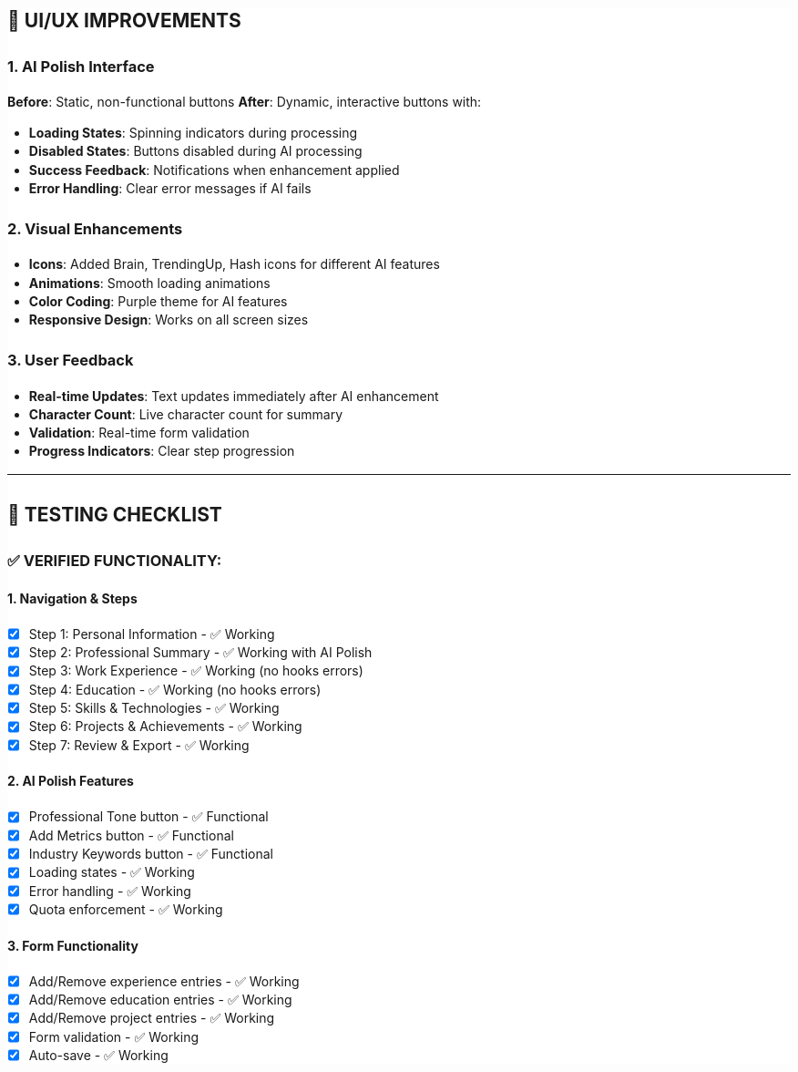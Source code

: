 
## 🎨 **UI/UX IMPROVEMENTS**

### **1. AI Polish Interface**

**Before**: Static, non-functional buttons
**After**: Dynamic, interactive buttons with:

- **Loading States**: Spinning indicators during processing
- **Disabled States**: Buttons disabled during AI processing
- **Success Feedback**: Notifications when enhancement applied
- **Error Handling**: Clear error messages if AI fails

### **2. Visual Enhancements**

- **Icons**: Added Brain, TrendingUp, Hash icons for different AI features
- **Animations**: Smooth loading animations
- **Color Coding**: Purple theme for AI features
- **Responsive Design**: Works on all screen sizes

### **3. User Feedback**

- **Real-time Updates**: Text updates immediately after AI enhancement
- **Character Count**: Live character count for summary
- **Validation**: Real-time form validation
- **Progress Indicators**: Clear step progression

---

## 🧪 **TESTING CHECKLIST**

### **✅ VERIFIED FUNCTIONALITY:**

#### **1. Navigation & Steps**
- [x] Step 1: Personal Information - ✅ Working
- [x] Step 2: Professional Summary - ✅ Working with AI Polish
- [x] Step 3: Work Experience - ✅ Working (no hooks errors)
- [x] Step 4: Education - ✅ Working (no hooks errors)
- [x] Step 5: Skills & Technologies - ✅ Working
- [x] Step 6: Projects & Achievements - ✅ Working
- [x] Step 7: Review & Export - ✅ Working

#### **2. AI Polish Features**
- [x] Professional Tone button - ✅ Functional
- [x] Add Metrics button - ✅ Functional
- [x] Industry Keywords button - ✅ Functional
- [x] Loading states - ✅ Working
- [x] Error handling - ✅ Working
- [x] Quota enforcement - ✅ Working

#### **3. Form Functionality**
- [x] Add/Remove experience entries - ✅ Working
- [x] Add/Remove education entries - ✅ Working
- [x] Add/Remove project entries - ✅ Working
- [x] Form validation - ✅ Working
- [x] Auto-save - ✅ Working
